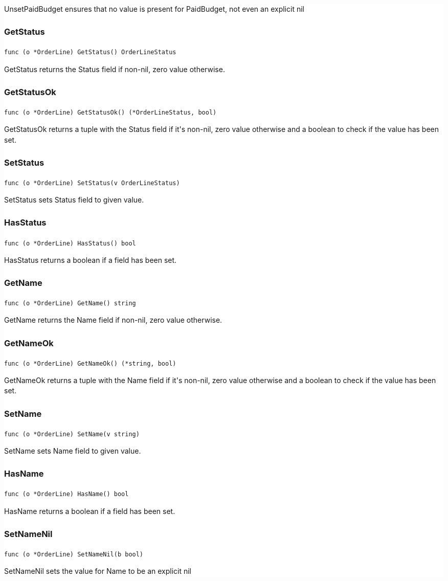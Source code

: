 UnsetPaidBudget ensures that no value is present for PaidBudget, not even an explicit nil
### GetStatus

`func (o *OrderLine) GetStatus() OrderLineStatus`

GetStatus returns the Status field if non-nil, zero value otherwise.

### GetStatusOk

`func (o *OrderLine) GetStatusOk() (*OrderLineStatus, bool)`

GetStatusOk returns a tuple with the Status field if it's non-nil, zero value otherwise
and a boolean to check if the value has been set.

### SetStatus

`func (o *OrderLine) SetStatus(v OrderLineStatus)`

SetStatus sets Status field to given value.

### HasStatus

`func (o *OrderLine) HasStatus() bool`

HasStatus returns a boolean if a field has been set.

### GetName

`func (o *OrderLine) GetName() string`

GetName returns the Name field if non-nil, zero value otherwise.

### GetNameOk

`func (o *OrderLine) GetNameOk() (*string, bool)`

GetNameOk returns a tuple with the Name field if it's non-nil, zero value otherwise
and a boolean to check if the value has been set.

### SetName

`func (o *OrderLine) SetName(v string)`

SetName sets Name field to given value.

### HasName

`func (o *OrderLine) HasName() bool`

HasName returns a boolean if a field has been set.

### SetNameNil

`func (o *OrderLine) SetNameNil(b bool)`

 SetNameNil sets the value for Name to be an explicit nil
